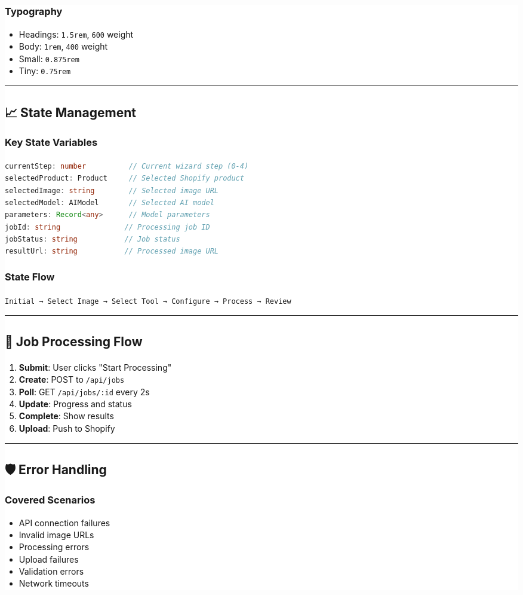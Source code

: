 ### Typography
- Headings: `1.5rem`, `600` weight
- Body: `1rem`, `400` weight
- Small: `0.875rem`
- Tiny: `0.75rem`

---

## 📈 State Management

### Key State Variables
```typescript
currentStep: number          // Current wizard step (0-4)
selectedProduct: Product     // Selected Shopify product
selectedImage: string        // Selected image URL
selectedModel: AIModel       // Selected AI model
parameters: Record<any>      // Model parameters
jobId: string               // Processing job ID
jobStatus: string           // Job status
resultUrl: string           // Processed image URL
```

### State Flow
```
Initial → Select Image → Select Tool → Configure → Process → Review
```

---

## 🔄 Job Processing Flow

1. **Submit**: User clicks "Start Processing"
2. **Create**: POST to `/api/jobs`
3. **Poll**: GET `/api/jobs/:id` every 2s
4. **Update**: Progress and status
5. **Complete**: Show results
6. **Upload**: Push to Shopify

---

## 🛡️ Error Handling

### Covered Scenarios
- API connection failures
- Invalid image URLs
- Processing errors
- Upload failures
- Validation errors
- Network timeouts
